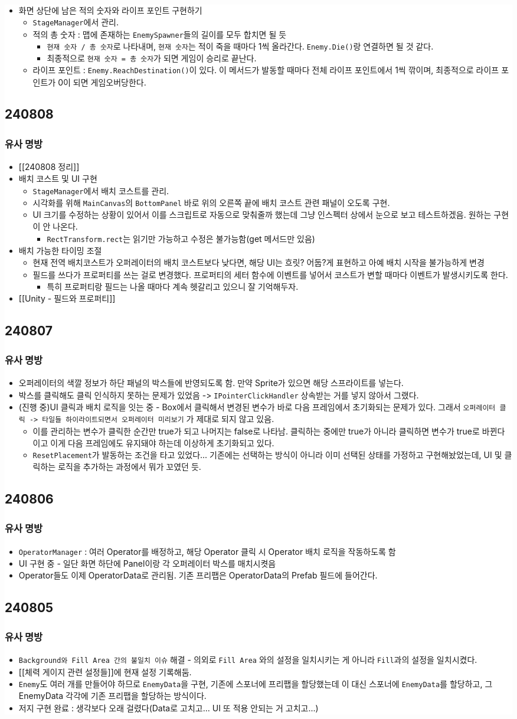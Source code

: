 - 화면 상단에 남은 적의 숫자와 라이프 포인트 구현하기
	- `StageManager`에서 관리.
	- 적의 총 숫자 : 맵에 존재하는 `EnemySpawner`들의 길이를 모두 합치면 될 듯
		- `현재 숫자 / 총 숫자`로 나타내며, `현재 숫자`는 적이 죽을 때마다 1씩 올라간다. `Enemy.Die()`랑 연결하면 될 것 같다.
		- 최종적으로 `현재 숫자 = 총 숫자`가 되면 게임이 승리로 끝난다.
	- 라이프 포인트 : `Enemy.ReachDestination()`이 있다. 이 메서드가 발동할 때마다 전체 라이프 포인트에서 1씩 깎이며, 최종적으로 라이프 포인트가 0이 되면 게임오버당한다.


## 240808

### 유사 명방
- [[240808 정리]] 
- 배치 코스트 및 UI 구현
	- `StageManager`에서 배치 코스트를 관리. 
	- 시각화를 위해 `MainCanvas`의 `BottomPanel` 바로 위의 오른쪽 끝에 배치 코스트 관련 패널이 오도록 구현.
	- UI 크기를 수정하는 상황이 있어서 이를 스크립트로 자동으로 맞춰줄까 했는데 그냥 인스펙터 상에서 눈으로 보고 테스트하겠음. 원하는 구현이 안 나온다. 
		- `RectTransform.rect`는 읽기만 가능하고 수정은 불가능함(get 메서드만 있음)
- 배치 가능한 타이밍 조절
	- 현재 전역 배치코스트가 오퍼레이터의 배치 코스트보다 낮다면, 해당 UI는 흐릿? 어둡?게 표현하고 아예 배치 시작을 불가능하게 변경
	- 필드를 쓰다가 프로퍼티를 쓰는 걸로 변경했다. 프로퍼티의 세터 함수에 이벤트를 넣어서 코스트가 변할 때마다 이벤트가 발생시키도록 한다. 
		- 특히 프로퍼티랑 필드는 나올 때마다 계속 헷갈리고 있으니 잘 기억해두자.
- [[Unity - 필드와 프로퍼티]]


## 240807

### 유사 명방
- 오퍼레이터의 색깔 정보가 하단 패널의 박스들에 반영되도록 함. 만약 Sprite가 있으면 해당 스프라이트를 넣는다.
- 박스를 클릭해도 클릭 인식하지 못하는 문제가 있었음 -> `IPointerClickHandler` 상속받는 거를 넣지 않아서 그랬다.
- (진행 중)UI 클릭과 배치 로직을 잇는 중 - Box에서 클릭해서 변경된 변수가 바로 다음 프레임에서 초기화되는 문제가 있다. 그래서 `오퍼레이터 클릭 -> 타일들 하이라이트되면서 오퍼레이터 미리보기` 가 제대로 되지 않고 있음. 
	- 이를 관리하는 변수가 클릭한 순간만 true가 되고 나머지는 false로 나타남. 클릭하는 중에만 true가 아니라 클릭하면 변수가 true로 바뀐다이고 이게 다음 프레임에도 유지돼야 하는데 이상하게 초기화되고 있다.
	- `ResetPlacement`가 발동하는 조건을 타고 있었다... 기존에는 선택하는 방식이 아니라 이미 선택된 상태를 가정하고 구현해놨었는데, UI 및 클릭하는 로직을 추가하는 과정에서 뭐가 꼬였던 듯. 

## 240806

### 유사 명방
- `OperatorManager` : 여러 Operator를 배정하고, 해당 Operator 클릭 시 Operator 배치 로직을 작동하도록 함
- UI 구현 중 - 일단 화면 하단에 Panel이랑 각 오퍼레이터 박스를 매치시켯음
- Operator들도 이제 OperatorData로 관리됨. 기존 프리팹은 OperatorData의 Prefab 필드에 들어간다.
## 240805

### 유사 명방
- `Background와 Fill Area 간의 불일치 이슈` 해결 - 의외로 `Fill Area` 와의 설정을 일치시키는 게 아니라 `Fill`과의 설정을 일치시켰다. 
- [[체력 게이지 관련 설정들]]에 현재 설정 기록해둠.
- `Enemy`도 여러 개를 만들어야 하므로 `EnemyData`을 구현, 기존에 스포너에 프리팹을 할당했는데 이 대신 스포너에 `EnemyData`를 할당하고, 그 EnemyData 각각에 기존 프리팹을 할당하는 방식이다.
- 저지 구현 완료 : 생각보다 오래 걸렸다(Data로 고치고... UI 또 적용 안되는 거 고치고...)
